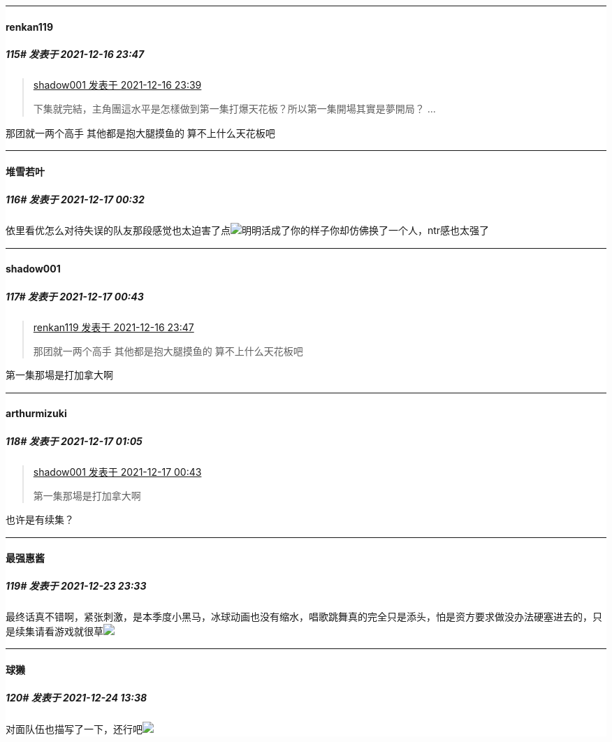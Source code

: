 *****

####  renkan119  
##### 115#       发表于 2021-12-16 23:47

<blockquote><a href="httphttps://bbs.saraba1st.com/2b/forum.php?mod=redirect&amp;goto=findpost&amp;pid=53966532&amp;ptid=1975756" target="_blank">shadow001 发表于 2021-12-16 23:39</a>

下集就完結，主角團這水平是怎樣做到第一集打爆天花板？所以第一集開場其實是夢開局？ ...</blockquote>
那团就一两个高手 其他都是抱大腿摸鱼的 算不上什么天花板吧

*****

####  堆雪若叶  
##### 116#       发表于 2021-12-17 00:32

依里看优怎么对待失误的队友那段感觉也太迫害了点<img src="https://static.saraba1st.com/image/smiley/face2017/068.png" referrerpolicy="no-referrer">明明活成了你的样子你却仿佛换了一个人，ntr感也太强了

*****

####  shadow001  
##### 117#       发表于 2021-12-17 00:43

<blockquote><a href="httphttps://bbs.saraba1st.com/2b/forum.php?mod=redirect&amp;goto=findpost&amp;pid=53966606&amp;ptid=1975756" target="_blank">renkan119 发表于 2021-12-16 23:47</a>

那团就一两个高手 其他都是抱大腿摸鱼的 算不上什么天花板吧</blockquote>
第一集那場是打加拿大啊

*****

####  arthurmizuki  
##### 118#       发表于 2021-12-17 01:05

<blockquote><a href="httphttps://bbs.saraba1st.com/2b/forum.php?mod=redirect&amp;goto=findpost&amp;pid=53967130&amp;ptid=1975756" target="_blank">shadow001 发表于 2021-12-17 00:43</a>

第一集那場是打加拿大啊</blockquote>
也许是有续集？

*****

####  最强惠酱  
##### 119#       发表于 2021-12-23 23:33

最终话真不错啊，紧张刺激，是本季度小黑马，冰球动画也没有缩水，唱歌跳舞真的完全只是添头，怕是资方要求做没办法硬塞进去的，只是续集请看游戏就很草<img src="https://static.saraba1st.com/image/smiley/face2017/068.png" referrerpolicy="no-referrer">

*****

####  球獭  
##### 120#       发表于 2021-12-24 13:38

对面队伍也描写了一下，还行吧<img src="https://static.saraba1st.com/image/smiley/face2017/009.gif" referrerpolicy="no-referrer">
